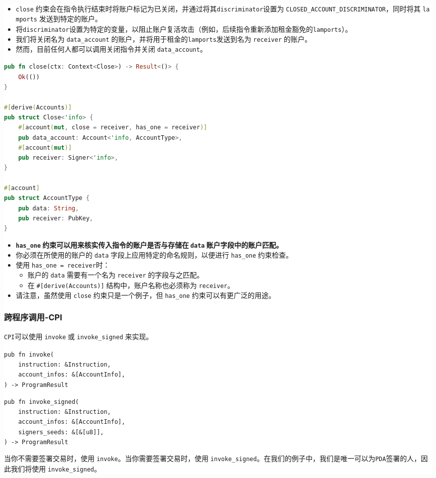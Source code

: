 - `close` 约束会在指令执行结束时将账户标记为已关闭，并通过将其`discriminator`设置为 `CLOSED_ACCOUNT_DISCRIMINATOR`，同时将其 `lamports` 发送到特定的账户。
- 将`discriminator`设置为特定的变量，以阻止账户复活攻击（例如，后续指令重新添加租金豁免的`lamports`）。
- 我们将关闭名为 `data_account` 的账户，并将用于租金的`lamports`发送到名为 `receiver` 的账户。
- 然而，目前任何人都可以调用关闭指令并关闭 `data_account`。

```rust
pub fn close(ctx: Context<Close>) -> Result<()> {
    Ok(())
}

#[derive(Accounts)]
pub struct Close<'info> {
    #[account(mut, close = receiver, has_one = receiver)]
    pub data_account: Account<'info, AccountType>,
    #[account(mut)]
    pub receiver: Signer<'info>,
}

#[account]
pub struct AccountType {
    pub data: String,
    pub receiver: PubKey,
}
```

- **`has_one` 约束可以用来核实传入指令的账户是否与存储在 `data` 账户字段中的账户匹配。**
- 你必须在所使用的账户的 `data` 字段上应用特定的命名规则，以便进行 `has_one` 约束检查。
- 使用 `has_one = receiver`时：
    - 账户的 `data` 需要有一个名为 `receiver` 的字段与之匹配。
    - 在 `#[derive(Accounts)]` 结构中，账户名称也必须称为 `receiver`。
- 请注意，虽然使用 `close` 约束只是一个例子，但 `has_one` 约束可以有更广泛的用途。



### 跨程序调用-CPI

`CPI`可以使用 `invoke` 或 `invoke_signed` 来实现。

```
pub fn invoke(
    instruction: &Instruction,
    account_infos: &[AccountInfo],
) -> ProgramResult
```

```
pub fn invoke_signed(
    instruction: &Instruction,
    account_infos: &[AccountInfo],
    signers_seeds: &[&[u8]],
) -> ProgramResult
```

当你不需要签署交易时，使用 `invoke`。当你需要签署交易时，使用 `invoke_signed`。在我们的例子中，我们是唯一可以为`PDA`签署的人，因此我们将使用 `invoke_signed`。
